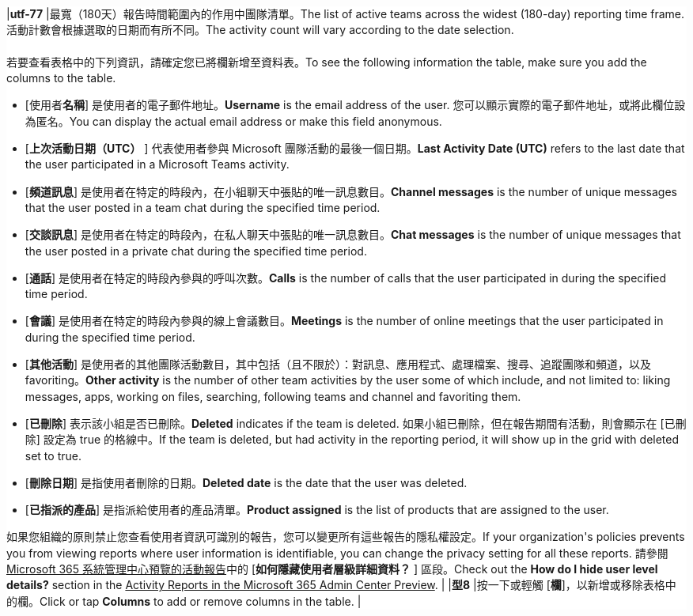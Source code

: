 |<span data-ttu-id="5e34b-144">**utf-7**</span><span class="sxs-lookup"><span data-stu-id="5e34b-144">**7**</span></span>   |<span data-ttu-id="5e34b-145">最寬（180天）報告時間範圍內的作用中團隊清單。</span><span class="sxs-lookup"><span data-stu-id="5e34b-145">The list of active teams across the widest (180-day) reporting time frame.</span></span>  <span data-ttu-id="5e34b-146">活動計數會根據選取的日期而有所不同。</span><span class="sxs-lookup"><span data-stu-id="5e34b-146">The activity count will vary according to the date selection.</span></span> <br><br> <span data-ttu-id="5e34b-147">若要查看表格中的下列資訊，請確定您已將欄新增至資料表。</span><span class="sxs-lookup"><span data-stu-id="5e34b-147">To see the following information the table, make sure you add the columns to the table.</span></span> <ul><li><span data-ttu-id="5e34b-148">[使用者**名稱**] 是使用者的電子郵件地址。</span><span class="sxs-lookup"><span data-stu-id="5e34b-148">**Username** is the email address of the user.</span></span> <span data-ttu-id="5e34b-149">您可以顯示實際的電子郵件地址，或將此欄位設為匿名。</span><span class="sxs-lookup"><span data-stu-id="5e34b-149">You can display the actual email address or make this field anonymous.</span></span></ul></li> <ul><li><span data-ttu-id="5e34b-150">[**上次活動日期（UTC）** ] 代表使用者參與 Microsoft 團隊活動的最後一個日期。</span><span class="sxs-lookup"><span data-stu-id="5e34b-150">**Last Activity Date (UTC)** refers to the last date that the user participated in a Microsoft Teams activity.</span></span></ul></li> <ul><li><span data-ttu-id="5e34b-151">[**頻道訊息**] 是使用者在特定的時段內，在小組聊天中張貼的唯一訊息數目。</span><span class="sxs-lookup"><span data-stu-id="5e34b-151">**Channel messages** is the number of unique messages that the user posted in a team chat during the specified time period.</span></span></ul></li> <ul><li><span data-ttu-id="5e34b-152">[**交談訊息**] 是使用者在特定的時段內，在私人聊天中張貼的唯一訊息數目。</span><span class="sxs-lookup"><span data-stu-id="5e34b-152">**Chat messages** is the number of unique messages that the user posted in a private chat during the specified time period.</span></span></ul></li> <ul><li><span data-ttu-id="5e34b-153">[**通話**] 是使用者在特定的時段內參與的呼叫次數。</span><span class="sxs-lookup"><span data-stu-id="5e34b-153">**Calls** is the number of calls that the user participated in during the specified time period.</span></span></ul></li> <ul><li><span data-ttu-id="5e34b-154">[**會議**] 是使用者在特定的時段內參與的線上會議數目。</span><span class="sxs-lookup"><span data-stu-id="5e34b-154">**Meetings** is the number of online meetings that the user participated in during the specified time period.</span></span></ul></li> <ul><li><span data-ttu-id="5e34b-155">[**其他活動**] 是使用者的其他團隊活動數目，其中包括（且不限於）：對訊息、應用程式、處理檔案、搜尋、追蹤團隊和頻道，以及 favoriting。</span><span class="sxs-lookup"><span data-stu-id="5e34b-155">**Other activity** is the number of other team activities by the user some of which include, and not limited to: liking messages, apps, working on files, searching, following teams and channel and favoriting them.</span></span></ul></li> <ul><li><span data-ttu-id="5e34b-156">[**已刪除**] 表示該小組是否已刪除。</span><span class="sxs-lookup"><span data-stu-id="5e34b-156">**Deleted** indicates if the team is deleted.</span></span> <span data-ttu-id="5e34b-157">如果小組已刪除，但在報告期間有活動，則會顯示在 [已刪除] 設定為 true 的格線中。</span><span class="sxs-lookup"><span data-stu-id="5e34b-157">If the team is deleted, but had activity in the reporting period, it will show up in the grid with deleted set to true.</span></span></ul></li> <ul><li><span data-ttu-id="5e34b-158">[**刪除日期**] 是指使用者刪除的日期。</span><span class="sxs-lookup"><span data-stu-id="5e34b-158">**Deleted date** is the date that the user was deleted.</span></span></ul></li> <ul><li><span data-ttu-id="5e34b-159">[**已指派的產品**] 是指派給使用者的產品清單。</span><span class="sxs-lookup"><span data-stu-id="5e34b-159">**Product assigned** is the list of products that are assigned to the user.</span></span></ul></li><span data-ttu-id="5e34b-160">如果您組織的原則禁止您查看使用者資訊可識別的報告，您可以變更所有這些報告的隱私權設定。</span><span class="sxs-lookup"><span data-stu-id="5e34b-160">If your organization's policies prevents you from viewing reports where user information is identifiable, you can change the privacy setting for all these reports.</span></span> <span data-ttu-id="5e34b-161">請參閱[Microsoft 365 系統管理中心預覽的活動報告](https://support.office.com/article/activity-reports-in-the-office-365-admin-center-0d6dfb17-8582-4172-a9a9-aed798150263)中的 [**如何隱藏使用者層級詳細資料？** ] 區段。</ui></span><span class="sxs-lookup"><span data-stu-id="5e34b-161">Check out the **How do I hide user level details?** section in the [Activity Reports in the Microsoft 365 Admin Center Preview](https://support.office.com/article/activity-reports-in-the-office-365-admin-center-0d6dfb17-8582-4172-a9a9-aed798150263).</ui></span></span> |
|<span data-ttu-id="5e34b-162">**型**</span><span class="sxs-lookup"><span data-stu-id="5e34b-162">**8**</span></span>   |<span data-ttu-id="5e34b-163">按一下或輕觸 [**欄**]，以新增或移除表格中的欄。</span><span class="sxs-lookup"><span data-stu-id="5e34b-163">Click or tap **Columns** to add or remove columns in the table.</span></span> |